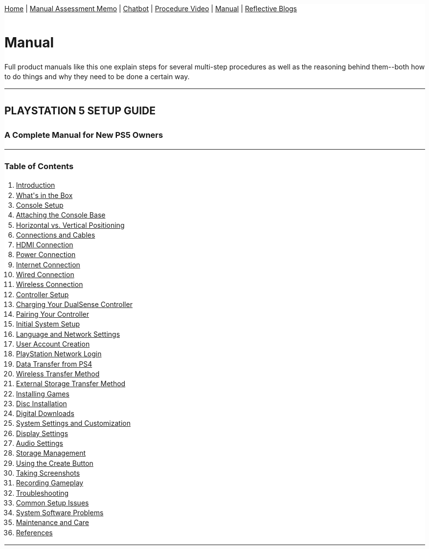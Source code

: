 [Home](index.md) | [Manual Assessment Memo](manual_assessment_memo.md) | [Chatbot](chatbot.md) | [Procedure Video](procedure_video.md) | [Manual](manual.md) | [Reflective Blogs](reflective_blogs.md)

# Manual 

Full product manuals like this one explain steps for several multi-step procedures as well as the reasoning behind them--both how to do things and why they need to be done a certain way. 

---

## PLAYSTATION 5 SETUP GUIDE
### A Complete Manual for New PS5 Owners
________________________________________
### Table of Contents 

1. [Introduction](#introduction)
2. [What's in the Box](#whats-in-the-box)
3. [Console Setup](#console-setup)
4. [Attaching the Console Base](#attaching-the-console-base)
5. [Horizontal vs. Vertical Positioning](#horizontal-vs.-vertical-base)
6. [Connections and Cables](#connections-and-cables)
7. [HDMI Connection](#hdmi-connection)
8. [Power Connection](#power-connection)
9. [Internet Connection](#internet-connection)
10. [Wired Connection](#wired-connection)
11. [Wireless Connection](#wireless-connection)
12. [Controller Setup](#controller-setup)
13. [Charging Your DualSense Controller](#charging-your-dualsense-controller)
14. [Pairing Your Controller](#pairing-your-controller)
15. [Initial System Setup](#initial-system-setup)
16. [Language and Network Settings](#language-and-network-settings)
17. [User Account Creation](#user-account-creation)
18. [PlayStation Network Login](#playstation-network-login)
19. [Data Transfer from PS4](#data-transfer-from-ps4)
20. [Wireless Transfer Method](#wireless-transfer-method)
21. [External Storage Transfer Method](#external-storage-transfer-method)
22. [Installing Games](#installing-games)
23. [Disc Installation](#disc-installation)
24. [Digital Downloads](#digital-downloads)
25. [System Settings and Customization](#system-settings-and-customization)
26. [Display Settings](#display-settings)
27. [Audio Settings](#audio-settings)
28. [Storage Management](#storage-management)
29. [Using the Create Button](#using-the-create-button)
30. [Taking Screenshots](#taking-screenshots)
31. [Recording Gameplay](#recording-gameplay)
32. [Troubleshooting](#troubleshooting)
33. [Common Setup Issues](#common-setup-issues)
34. [System Software Problems](#system-software-problems)
35. [Maintenance and Care](#maintenance-and-care)
36. [References](#references)

---